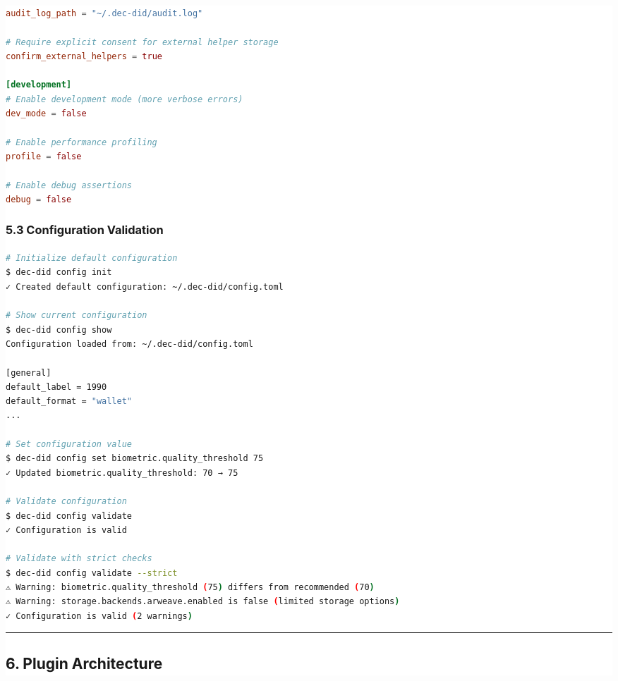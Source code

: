 ```toml
audit_log_path = "~/.dec-did/audit.log"

# Require explicit consent for external helper storage
confirm_external_helpers = true

[development]
# Enable development mode (more verbose errors)
dev_mode = false

# Enable performance profiling
profile = false

# Enable debug assertions
debug = false
```

### 5.3 Configuration Validation

```bash
# Initialize default configuration
$ dec-did config init
✓ Created default configuration: ~/.dec-did/config.toml

# Show current configuration
$ dec-did config show
Configuration loaded from: ~/.dec-did/config.toml

[general]
default_label = 1990
default_format = "wallet"
...

# Set configuration value
$ dec-did config set biometric.quality_threshold 75
✓ Updated biometric.quality_threshold: 70 → 75

# Validate configuration
$ dec-did config validate
✓ Configuration is valid

# Validate with strict checks
$ dec-did config validate --strict
⚠ Warning: biometric.quality_threshold (75) differs from recommended (70)
⚠ Warning: storage.backends.arweave.enabled is false (limited storage options)
✓ Configuration is valid (2 warnings)
```

---

## 6. Plugin Architecture
